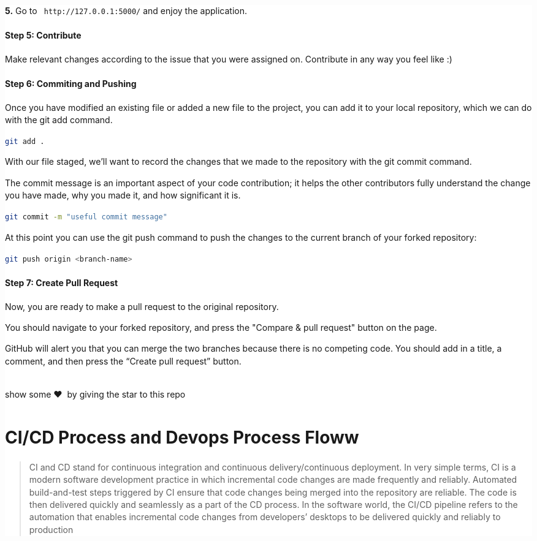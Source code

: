 **5.** Go to ` http://127.0.0.1:5000/` and enjoy the application.

#### Step 5: Contribute
Make relevant changes according to the issue that you were assigned on. Contribute in any way you feel like :)

#### Step 6: Commiting and Pushing
Once you have modified an existing file or added a new file to the project, you can add it to your local repository, which we can do with the git add command.

```bash
git add .
```
With our file staged, we’ll want to record the changes that we made to the repository with the git commit command.

The commit message is an important aspect of your code contribution; it helps the other contributors fully understand the change you have made, why you made it, and how significant it is.

```bash
git commit -m "useful commit message"
```

At this point you can use the git push command to push the changes to the current branch of your forked repository:

```bash
git push origin <branch-name>
```

#### Step 7: Create Pull Request
Now, you are ready to make a pull request to the original repository.

You should navigate to your forked repository, and press the "Compare & pull request" button on the page.

GitHub will alert you that you can merge the two branches because there is no competing code. You should add in a title, a comment, and then press the “Create pull request” button.


<br>
show some ❤️&nbsp; by giving the star to this repo







# CI/CD Process and Devops Process Floww

>   CI and CD stand for continuous integration and continuous delivery/continuous deployment. In very simple terms, CI  is a modern software development practice in which incremental code changes are made frequently and reliably. Automated build-and-test steps triggered by CI ensure that code changes being merged into the repository are reliable. The code is then delivered quickly and seamlessly as a part of the CD process. In the software world, the CI/CD pipeline refers to the automation that enables incremental code changes from developers’ desktops to be delivered quickly and reliably to production
